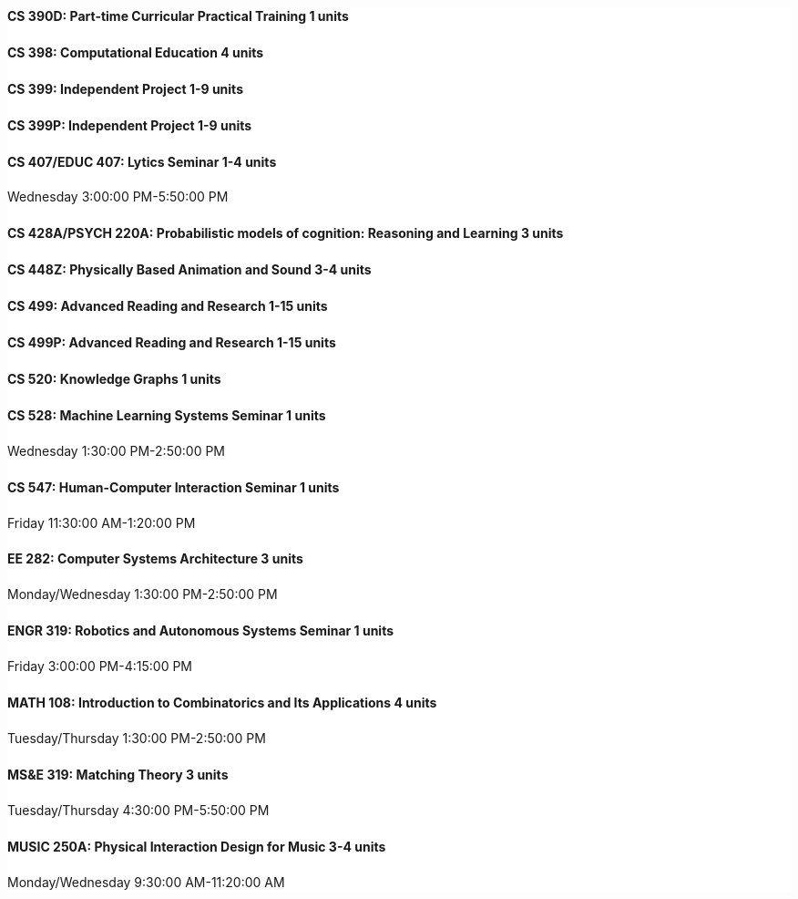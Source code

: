 #### CS 390D: Part-time Curricular Practical Training 1 units
#### CS 398: Computational Education 4 units
#### CS 399: Independent Project 1-9 units
#### CS 399P: Independent Project 1-9 units
#### CS 407/EDUC 407: Lytics Seminar 1-4 units
Wednesday 3:00:00 PM-5:50:00 PM
#### CS 428A/PSYCH 220A: Probabilistic models of cognition: Reasoning and Learning 3 units
#### CS 448Z: Physically Based Animation and Sound 3-4 units
#### CS 499: Advanced Reading and Research 1-15 units
#### CS 499P: Advanced Reading and Research 1-15 units
#### CS 520: Knowledge Graphs 1 units
#### CS 528: Machine Learning Systems Seminar 1 units
Wednesday 1:30:00 PM-2:50:00 PM
#### CS 547: Human-Computer Interaction Seminar 1 units
Friday 11:30:00 AM-1:20:00 PM
#### EE 282: Computer Systems Architecture 3 units
Monday/Wednesday 1:30:00 PM-2:50:00 PM
#### ENGR 319: Robotics and Autonomous Systems Seminar 1 units
Friday 3:00:00 PM-4:15:00 PM
#### MATH 108: Introduction to Combinatorics and Its Applications 4 units
Tuesday/Thursday 1:30:00 PM-2:50:00 PM
#### MS&E 319: Matching Theory 3 units
Tuesday/Thursday 4:30:00 PM-5:50:00 PM
#### MUSIC 250A: Physical Interaction Design for Music 3-4 units
Monday/Wednesday 9:30:00 AM-11:20:00 AM

